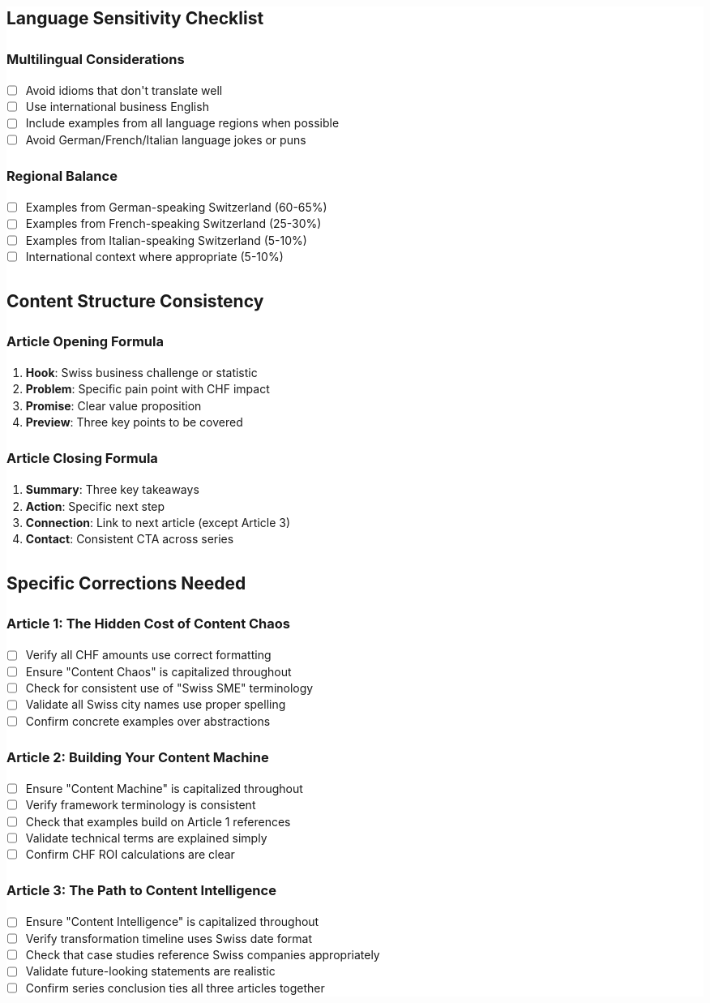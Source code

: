## Language Sensitivity Checklist

### Multilingual Considerations
- [ ] Avoid idioms that don't translate well
- [ ] Use international business English
- [ ] Include examples from all language regions when possible
- [ ] Avoid German/French/Italian language jokes or puns

### Regional Balance
- [ ] Examples from German-speaking Switzerland (60-65%)
- [ ] Examples from French-speaking Switzerland (25-30%)
- [ ] Examples from Italian-speaking Switzerland (5-10%)
- [ ] International context where appropriate (5-10%)

## Content Structure Consistency

### Article Opening Formula
1. **Hook**: Swiss business challenge or statistic
2. **Problem**: Specific pain point with CHF impact
3. **Promise**: Clear value proposition
4. **Preview**: Three key points to be covered

### Article Closing Formula
1. **Summary**: Three key takeaways
2. **Action**: Specific next step
3. **Connection**: Link to next article (except Article 3)
4. **Contact**: Consistent CTA across series

## Specific Corrections Needed

### Article 1: The Hidden Cost of Content Chaos
- [ ] Verify all CHF amounts use correct formatting
- [ ] Ensure "Content Chaos" is capitalized throughout
- [ ] Check for consistent use of "Swiss SME" terminology
- [ ] Validate all Swiss city names use proper spelling
- [ ] Confirm concrete examples over abstractions

### Article 2: Building Your Content Machine
- [ ] Ensure "Content Machine" is capitalized throughout
- [ ] Verify framework terminology is consistent
- [ ] Check that examples build on Article 1 references
- [ ] Validate technical terms are explained simply
- [ ] Confirm CHF ROI calculations are clear

### Article 3: The Path to Content Intelligence
- [ ] Ensure "Content Intelligence" is capitalized throughout
- [ ] Verify transformation timeline uses Swiss date format
- [ ] Check that case studies reference Swiss companies appropriately
- [ ] Validate future-looking statements are realistic
- [ ] Confirm series conclusion ties all three articles together
